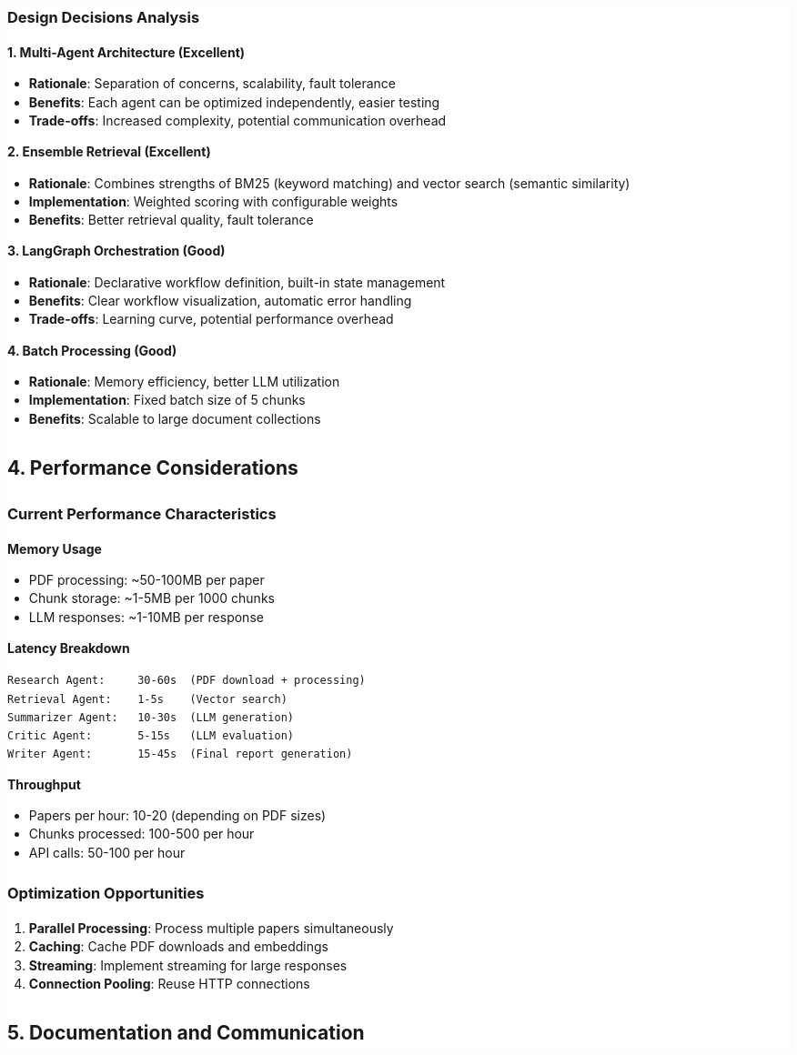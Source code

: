 ### Design Decisions Analysis

**1. Multi-Agent Architecture (Excellent)**
- **Rationale**: Separation of concerns, scalability, fault tolerance
- **Benefits**: Each agent can be optimized independently, easier testing
- **Trade-offs**: Increased complexity, potential communication overhead

**2. Ensemble Retrieval (Excellent)**
- **Rationale**: Combines strengths of BM25 (keyword matching) and vector search (semantic similarity)
- **Implementation**: Weighted scoring with configurable weights
- **Benefits**: Better retrieval quality, fault tolerance

**3. LangGraph Orchestration (Good)**
- **Rationale**: Declarative workflow definition, built-in state management
- **Benefits**: Clear workflow visualization, automatic error handling
- **Trade-offs**: Learning curve, potential performance overhead

**4. Batch Processing (Good)**
- **Rationale**: Memory efficiency, better LLM utilization
- **Implementation**: Fixed batch size of 5 chunks
- **Benefits**: Scalable to large document collections

## 4. Performance Considerations

### Current Performance Characteristics

**Memory Usage**
- PDF processing: ~50-100MB per paper
- Chunk storage: ~1-5MB per 1000 chunks
- LLM responses: ~1-10MB per response

**Latency Breakdown**
```
Research Agent:     30-60s  (PDF download + processing)
Retrieval Agent:    1-5s    (Vector search)
Summarizer Agent:   10-30s  (LLM generation)
Critic Agent:       5-15s   (LLM evaluation)
Writer Agent:       15-45s  (Final report generation)
```

**Throughput**
- Papers per hour: 10-20 (depending on PDF sizes)
- Chunks processed: 100-500 per hour
- API calls: 50-100 per hour

### Optimization Opportunities

1. **Parallel Processing**: Process multiple papers simultaneously
2. **Caching**: Cache PDF downloads and embeddings
3. **Streaming**: Implement streaming for large responses
4. **Connection Pooling**: Reuse HTTP connections

## 5. Documentation and Communication
